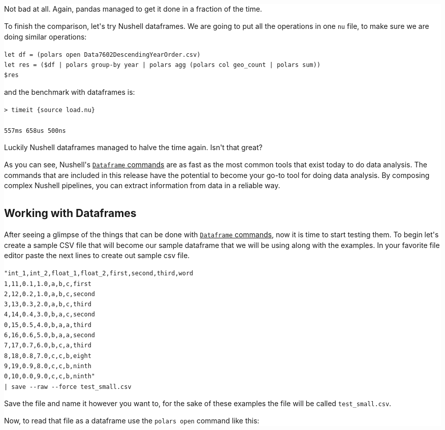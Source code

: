 Not bad at all. Again, pandas managed to get it done in a fraction of the time.

To finish the comparison, let's try Nushell dataframes. We are going to put
all the operations in one `nu` file, to make sure we are doing similar
operations:

```nu no-run
let df = (polars open Data7602DescendingYearOrder.csv)
let res = ($df | polars group-by year | polars agg (polars col geo_count | polars sum))
$res
```

and the benchmark with dataframes is:

```nu no-run
> timeit {source load.nu}

557ms 658us 500ns
```

Luckily Nushell dataframes managed to halve the time again. Isn't that great?

As you can see, Nushell's [`Dataframe` commands](/commands/categories/dataframe.md)
are as fast as the most common tools that exist today to do data analysis. The commands
that are included in this release have the potential to become your go-to tool for
doing data analysis. By composing complex Nushell pipelines, you can extract information
from data in a reliable way.

## Working with Dataframes

After seeing a glimpse of the things that can be done with [`Dataframe` commands](/commands/categories/dataframe.md),
now it is time to start testing them. To begin let's create a sample
CSV file that will become our sample dataframe that we will be using along with
the examples. In your favorite file editor paste the next lines to create out
sample csv file.

```nu
"int_1,int_2,float_1,float_2,first,second,third,word
1,11,0.1,1.0,a,b,c,first
2,12,0.2,1.0,a,b,c,second
3,13,0.3,2.0,a,b,c,third
4,14,0.4,3.0,b,a,c,second
0,15,0.5,4.0,b,a,a,third
6,16,0.6,5.0,b,a,a,second
7,17,0.7,6.0,b,c,a,third
8,18,0.8,7.0,c,c,b,eight
9,19,0.9,8.0,c,c,b,ninth
0,10,0.0,9.0,c,c,b,ninth"
| save --raw --force test_small.csv
```

Save the file and name it however you want to, for the sake of these examples
the file will be called `test_small.csv`.

Now, to read that file as a dataframe use the `polars open` command like
this:
